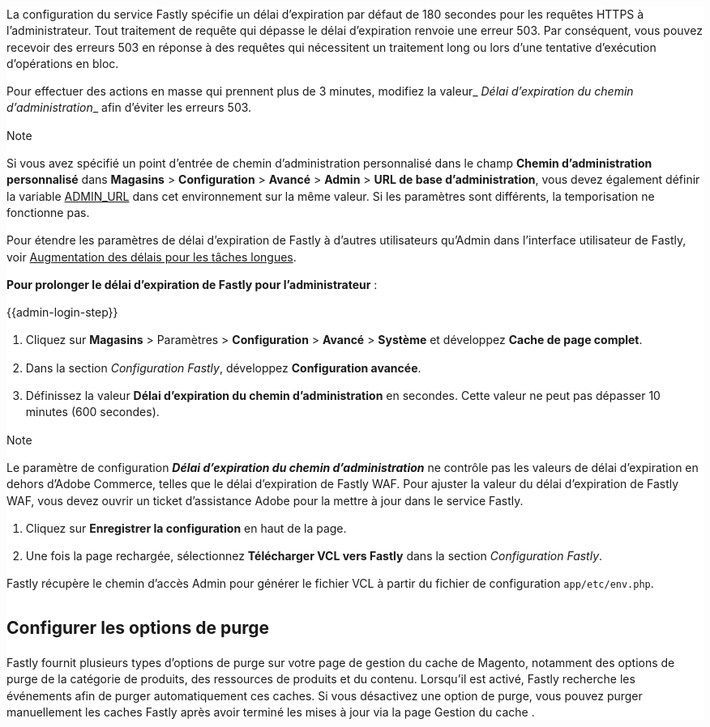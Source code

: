 La configuration du service Fastly spécifie un délai d’expiration par défaut de 180 secondes pour les requêtes HTTPS à l’administrateur. Tout traitement de requête qui dépasse le délai d’expiration renvoie une erreur 503. Par conséquent, vous pouvez recevoir des erreurs 503 en réponse à des requêtes qui nécessitent un traitement long ou lors d’une tentative d’exécution d’opérations en bloc.

Pour effectuer des actions en masse qui prennent plus de 3 minutes, modifiez la valeur_ _Délai d’expiration du chemin d’administration__ afin d’éviter les erreurs 503.

>[!NOTE]
>
>Si vous avez spécifié un point d’entrée de chemin d’administration personnalisé dans le champ **Chemin d’administration personnalisé** dans **Magasins** > **Configuration** > **Avancé** > **Admin** > **URL de base d’administration**, vous devez également définir la variable [ADMIN_URL](../environment/variables-admin.md#change-the-admin-url) dans cet environnement sur la même valeur. Si les paramètres sont différents, la temporisation ne fonctionne pas.
>
>Pour étendre les paramètres de délai d’expiration de Fastly à d’autres utilisateurs qu’Admin dans l’interface utilisateur de Fastly, voir [Augmentation des délais pour les tâches longues](https://github.com/fastly/fastly-magento2/blob/master/Documentation/Guides/Edge-Modules/EDGE-MODULE-INCREASE-TIMEOUTS-LONG-JOBS.md).

**Pour prolonger le délai d’expiration de Fastly pour l’administrateur** :

{{admin-login-step}}

1. Cliquez sur **Magasins** > Paramètres > **Configuration** > **Avancé** > **Système** et développez **Cache de page complet**.

1. Dans la section _Configuration Fastly_, développez **Configuration avancée**.

1. Définissez la valeur **Délai d’expiration du chemin d’administration** en secondes. Cette valeur ne peut pas dépasser 10 minutes (600 secondes).

>[!NOTE]
>
>Le paramètre de configuration **_Délai d’expiration du chemin d’administration_** ne contrôle pas les valeurs de délai d’expiration en dehors d’Adobe Commerce, telles que le délai d’expiration de Fastly WAF. Pour ajuster la valeur du délai d’expiration de Fastly WAF, vous devez ouvrir un ticket d’assistance Adobe pour la mettre à jour dans le service Fastly.

1. Cliquez sur **Enregistrer la configuration** en haut de la page.

1. Une fois la page rechargée, sélectionnez **Télécharger VCL vers Fastly** dans la section _Configuration Fastly_.

Fastly récupère le chemin d’accès Admin pour générer le fichier VCL à partir du fichier de configuration `app/etc/env.php`.

## Configurer les options de purge

Fastly fournit plusieurs types d’options de purge sur votre page de gestion du cache de Magento, notamment des options de purge de la catégorie de produits, des ressources de produits et du contenu. Lorsqu’il est activé, Fastly recherche les événements afin de purger automatiquement ces caches. Si vous désactivez une option de purge, vous pouvez purger manuellement les caches Fastly après avoir terminé les mises à jour via la page Gestion du cache .
